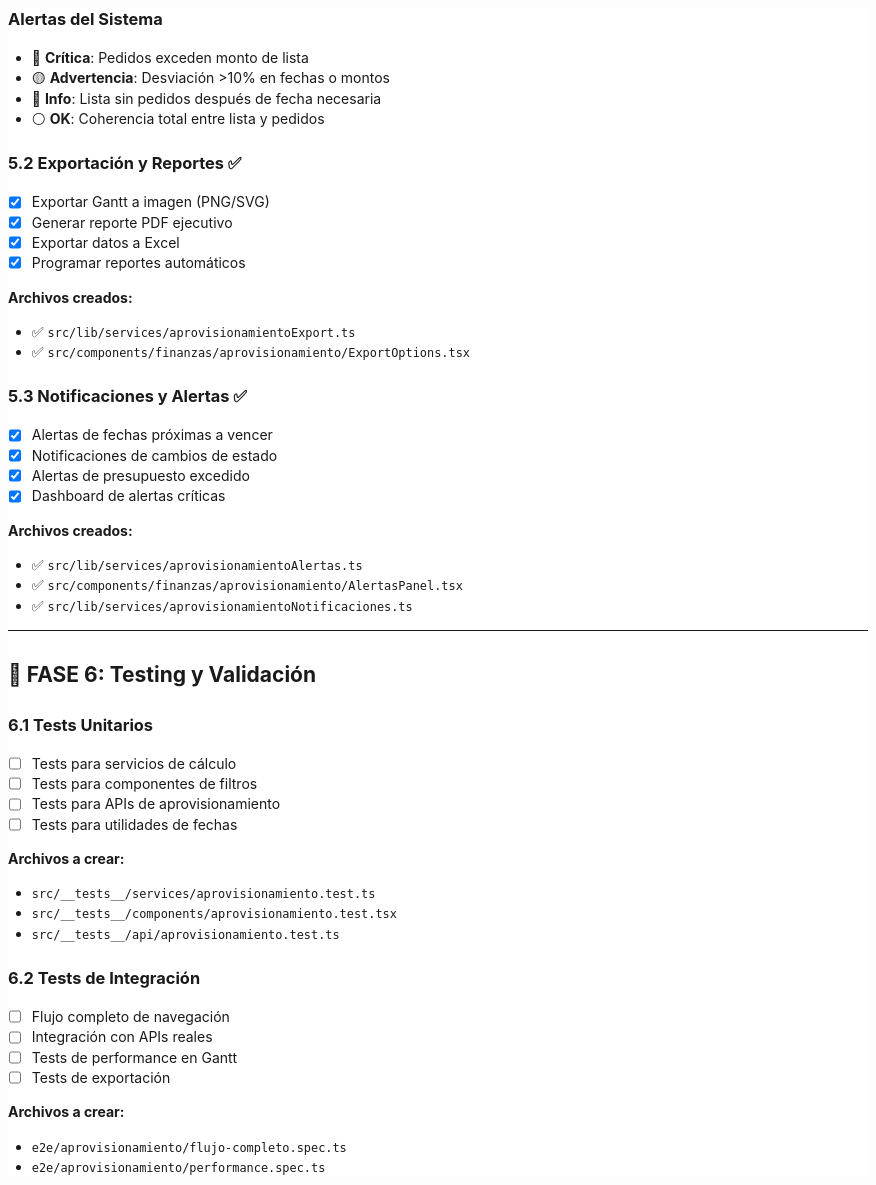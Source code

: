 ### Alertas del Sistema

- 🔴 **Crítica**: Pedidos exceden monto de lista
- 🟡 **Advertencia**: Desviación >10% en fechas o montos
- 🔵 **Info**: Lista sin pedidos después de fecha necesaria
- ⚪ **OK**: Coherencia total entre lista y pedidos

### 5.2 Exportación y Reportes ✅
- [x] Exportar Gantt a imagen (PNG/SVG)
- [x] Generar reporte PDF ejecutivo
- [x] Exportar datos a Excel
- [x] Programar reportes automáticos

**Archivos creados:**
- ✅ `src/lib/services/aprovisionamientoExport.ts`
- ✅ `src/components/finanzas/aprovisionamiento/ExportOptions.tsx`

### 5.3 Notificaciones y Alertas ✅
- [x] Alertas de fechas próximas a vencer
- [x] Notificaciones de cambios de estado
- [x] Alertas de presupuesto excedido
- [x] Dashboard de alertas críticas

**Archivos creados:**
- ✅ `src/lib/services/aprovisionamientoAlertas.ts`
- ✅ `src/components/finanzas/aprovisionamiento/AlertasPanel.tsx`
- ✅ `src/lib/services/aprovisionamientoNotificaciones.ts`

---

## 🧪 FASE 6: Testing y Validación

### 6.1 Tests Unitarios
- [ ] Tests para servicios de cálculo
- [ ] Tests para componentes de filtros
- [ ] Tests para APIs de aprovisionamiento
- [ ] Tests para utilidades de fechas

**Archivos a crear:**
- `src/__tests__/services/aprovisionamiento.test.ts`
- `src/__tests__/components/aprovisionamiento.test.tsx`
- `src/__tests__/api/aprovisionamiento.test.ts`

### 6.2 Tests de Integración
- [ ] Flujo completo de navegación
- [ ] Integración con APIs reales
- [ ] Tests de performance en Gantt
- [ ] Tests de exportación

**Archivos a crear:**
- `e2e/aprovisionamiento/flujo-completo.spec.ts`
- `e2e/aprovisionamiento/performance.spec.ts`
